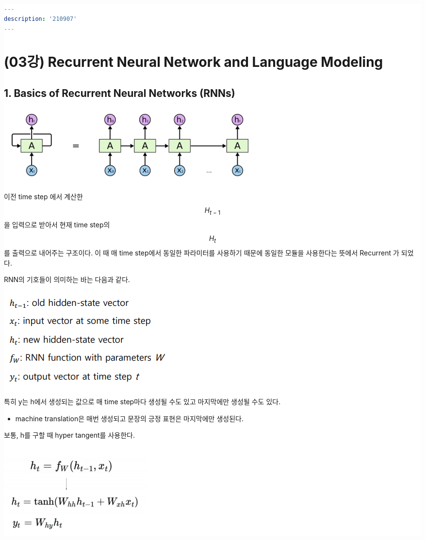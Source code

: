 ```yaml
---
description: '210907'
---
```


# \(03강\) Recurrent Neural Network and Language Modeling

## 1. Basics of Recurrent Neural Networks \(RNNs\)

![](../../../.gitbook/assets/image%20%281088%29.png)

이전 time step 에서 계산한 $$ H_{t-1} $$을 입력으로 받아서 현재 time step의 $$ H_t $$를 출력으로 내어주는 구조이다. 이 때 매 time step에서 동일한 파라미터를 사용하기 때문에 동일한 모듈을 사용한다는 뜻에서 Recurrent 가 되었다.

RNN의 기호들이 의미하는 바는 다음과 같다.

![](../../../.gitbook/assets/image%20%281092%29.png)

특히 y는 h에서 생성되는 값으로 매 time step마다 생성될 수도 있고 마지막에만 생성될 수도 있다.

* machine translation은 매번 생성되고 문장의 긍정 표현은 마지막에만 생성된다.

보통,  h를 구할 때 hyper tangent를 사용한다.

![](../../../.gitbook/assets/image%20%281067%29.png)
